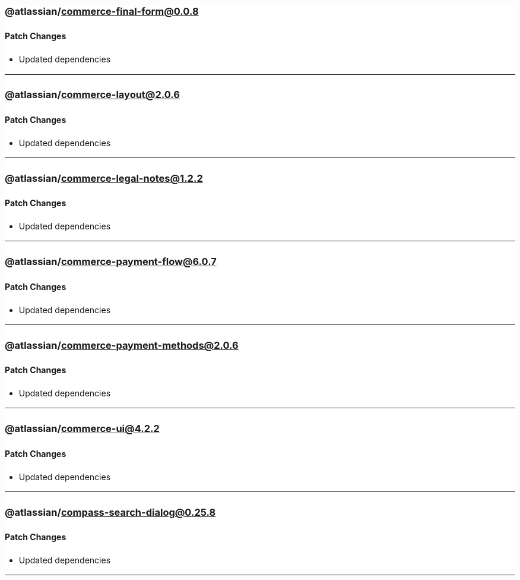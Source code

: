 
### @atlassian/commerce-final-form@0.0.8

#### Patch Changes

- Updated dependencies

---

### @atlassian/commerce-layout@2.0.6

#### Patch Changes

- Updated dependencies

---

### @atlassian/commerce-legal-notes@1.2.2

#### Patch Changes

- Updated dependencies

---

### @atlassian/commerce-payment-flow@6.0.7

#### Patch Changes

- Updated dependencies

---

### @atlassian/commerce-payment-methods@2.0.6

#### Patch Changes

- Updated dependencies

---

### @atlassian/commerce-ui@4.2.2

#### Patch Changes

- Updated dependencies

---

### @atlassian/compass-search-dialog@0.25.8

#### Patch Changes

- Updated dependencies

---